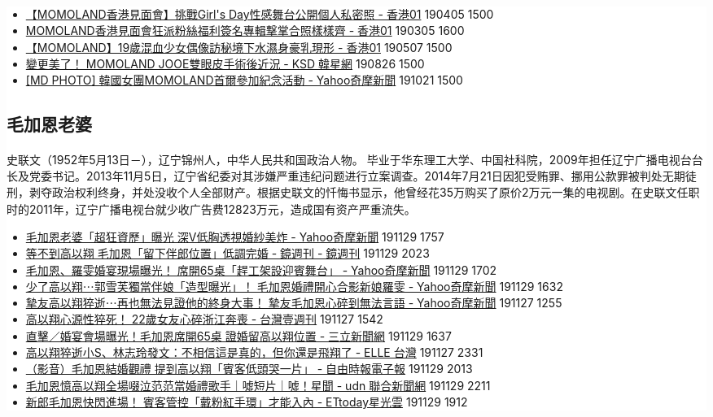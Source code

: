 - [【MOMOLAND香港見面會】挑戰Girl's Day性感舞台公開個人私密照 - 香港01](https://www.hk01.com/%E5%8D%B3%E6%99%82%E5%A8%9B%E6%A8%82/314734/momoland%E9%A6%99%E6%B8%AF%E8%A6%8B%E9%9D%A2%E6%9C%83-%E6%8C%91%E6%88%B0girl-s-day%E6%80%A7%E6%84%9F%E8%88%9E%E5%8F%B0-%E5%85%AC%E9%96%8B%E5%80%8B%E4%BA%BA%E7%A7%81%E5%AF%86%E7%85%A7 "【MOMOLAND香港見面會】挑戰Girl's Day性感舞台公開個人私密照 - 香港01") 190405 1500
- [MOMOLAND香港見面會狂派粉絲福利簽名專輯撃掌合照樣樣齊 - 香港01](https://www.hk01.com/%E5%8D%B3%E6%99%82%E5%A8%9B%E6%A8%82/302073/momoland%E9%A6%99%E6%B8%AF%E8%A6%8B%E9%9D%A2%E6%9C%83%E7%8B%82%E6%B4%BE%E7%B2%89%E7%B5%B2%E7%A6%8F%E5%88%A9-%E7%B0%BD%E5%90%8D%E5%B0%88%E8%BC%AF%E6%92%83%E6%8E%8C%E5%90%88%E7%85%A7%E6%A8%A3%E6%A8%A3%E9%BD%8A "MOMOLAND香港見面會狂派粉絲福利簽名專輯撃掌合照樣樣齊 - 香港01") 190305 1600
- [【MOMOLAND】19歲混血少女偶像訪秘境下水濕身豪乳現形 - 香港01](https://www.hk01.com/%E9%96%8B%E7%BD%90/323692/%E5%8F%A2%E6%9E%97%E7%9A%84%E6%B3%95%E5%89%87-momoland-19%E6%AD%B2%E6%88%90%E5%93%A1nancy%E8%A8%AA%E7%A7%98%E5%A2%83-%E6%BF%95%E8%BA%AB%E9%A9%9A%E7%8F%BE%E5%A5%BD%E8%BA%AB%E6%9D%90 "【MOMOLAND】19歲混血少女偶像訪秘境下水濕身豪乳現形 - 香港01") 190507 1500
- [變更美了！ MOMOLAND JOOE雙眼皮手術後近況 - KSD 韓星網](https://www.koreastardaily.com/tc/news/119615 "變更美了！ MOMOLAND JOOE雙眼皮手術後近況 - KSD 韓星網") 190826 1500
- [[MD PHOTO] 韓國女團MOMOLAND首爾參加紀念活動 - Yahoo奇摩新聞](https://tw.news.yahoo.com/md-photo-%E9%9F%93%E5%9C%8B%E5%A5%B3%E5%9C%98momoland%E9%A6%96%E7%88%BE%E5%8F%83%E5%8A%A0%E7%B4%80%E5%BF%B5%E6%B4%BB%E5%8B%95-090159462.html "[MD PHOTO] 韓國女團MOMOLAND首爾參加紀念活動 - Yahoo奇摩新聞") 191021 1500

## 毛加恩老婆

史联文（1952年5月13日－），辽宁锦州人，中华人民共和国政治人物。
毕业于华东理工大学、中国社科院，2009年担任辽宁广播电视台台长及党委书记。2013年11月5日，辽宁省纪委对其涉嫌严重违纪问题进行立案调查。2014年7月21日因犯受贿罪、挪用公款罪被判处无期徒刑，剥夺政治权利终身，并处没收个人全部财产。根据史联文的忏悔书显示，他曾经花35万购买了原价2万元一集的电视剧。在史联文任职时的2011年，辽宁广播电视台就少收广告费12823万元，造成国有资产严重流失。
- [毛加恩老婆「超狂資歷」曝光 深V低胸透視婚紗美炸 - Yahoo奇摩新聞](https://tw.news.yahoo.com/%E9%AB%98%E4%BB%A5%E7%BF%9427%E6%97%A5%E5%8D%8A%E5%A4%9C%E5%9B%A0%E9%8C%84%E8%A3%BD%E9%99%B8%E7%B2%BD%E8%BF%BD%E6%88%91%E5%90%A7%E6%98%8F%E5%80%92%E9%80%81%E9%86%AB%E5%BE%8C%E5%9B%9E%E5%A4%A9%E4%B9%8F%E8%A1%93%E6%9C%80%E5%BE%8C%E5%9B%A0%E5%BF%83%E6%BA%90%E6%80%A7%E7%8C%9D%E6%AD%BB%E9%9B%A2%E4%B8%96%E4%BA%AB%E5%B9%B435%E6%AD%B2%E5%8E%9F%E6%9C%AC29%E6%97%A5%E6%87%89%E8%A9%B2%E9%96%8B%E9%96%8B%E5%BF%83%E5%BF%83%E7%82%BA%E5%A5%BD%E5%85%84%E5%BC%9F%E6%AF%9B%E5%8A%A0%E6%81%A9%E4%BC%B4%E9%83%8E%E7%9A%84%E4%BB%96%E5%BE%9E%E6%AD%A4%E7%BC%BA%E5%B8%AD%E6%AF%9B%E5%8A%A0%E6%81%A9%E9%9B%A3%E9%81%8E%E5%88%B0%E4%B8%80%E5%BA%A6%E6%83%B3%E5%BB%B6%E5%BE%8C%E5%A9%9A%E6%9C%9F%E7%B6%93%E9%81%8E%E9%9B%99%E6%96%B9%E5%AE%B6%E9%95%B7%E8%A8%8E%E8%AB%96%E5%BE%8C%E7%A2%BA%E5%AE%9A%E5%A6%82%E6%9C%9F%E8%88%89%E8%A1%8C%E7%9B%AE%E5%89%8D%E6%AD%8C%E6%89%8B%E4%B9%9F%E7%A2%BA%E5%AE%9A%E4%BA%86%E7%94%B1%E8%8C%83%E7%91%8B%E7%90%AA%E6%93%94%E4%BB%BB%E5%A5%B95%E9%BB%9E%E5%A4%9A%E4%BE%BF%E6%8A%B5%E9%81%94%E7%8F%BE%E5%A0%B4-095755029.html "毛加恩老婆「超狂資歷」曝光 深V低胸透視婚紗美炸 - Yahoo奇摩新聞") 191129 1757
- [等不到高以翔 毛加恩「留下伴郎位置」低調完婚 - 鏡週刊 - 鏡週刊](https://www.mirrormedia.mg/story/20191129ent027/ "等不到高以翔 毛加恩「留下伴郎位置」低調完婚 - 鏡週刊 - 鏡週刊") 191129 2023
- [毛加恩、羅雯婚宴現場曝光！ 席開65桌「趕工架設迎賓舞台」 - Yahoo奇摩新聞](https://tw.news.yahoo.com/%E6%AF%9B%E5%8A%A0%E6%81%A9%E7%BE%85%E9%9B%AF%E5%A9%9A%E5%AE%B4%E7%8F%BE%E5%A0%B4%E6%9B%9D%E5%85%89%E5%B8%AD%E9%96%8B65%E6%A1%8C%E8%B6%95%E5%B7%A5%E6%9E%B6%E8%A8%AD%E8%BF%8E%E8%B3%93%E8%88%9E%E5%8F%B0-090252154.html "毛加恩、羅雯婚宴現場曝光！ 席開65桌「趕工架設迎賓舞台」 - Yahoo奇摩新聞") 191129 1702
- [少了高以翔⋯郭雪芙獨當伴娘「造型曝光」！ 毛加恩婚禮開心合影新娘羅雯 - Yahoo奇摩新聞](https://tw.news.yahoo.com/%E5%B0%91%E4%BA%86%E9%AB%98%E4%BB%A5%E7%BF%94%E9%83%AD%E9%9B%AA%E8%8A%99%E7%8D%A8%E7%95%B6%E4%BC%B4%E5%A8%98%E9%80%A0%E5%9E%8B%E6%9B%9D%E5%85%89%E6%AF%9B%E5%8A%A0%E6%81%A9%E5%A9%9A%E7%A6%AE%E9%96%8B%E5%BF%83%E5%90%88%E5%BD%B1%E6%96%B0%E5%A8%98%E7%BE%85%E9%9B%AF-083247199.html "少了高以翔⋯郭雪芙獨當伴娘「造型曝光」！ 毛加恩婚禮開心合影新娘羅雯 - Yahoo奇摩新聞") 191129 1632
- [摯友高以翔猝逝⋯再也無法見證他的終身大事！ 摯友毛加恩心碎到無法言語 - Yahoo奇摩新聞](https://tw.news.yahoo.com/%E9%AB%98%E4%BB%A5%E7%BF%942%E5%A4%A9%E5%BE%8C%E5%B0%B1%E8%A6%81%E7%95%B6%E4%BC%B4%E9%83%8E%E6%AF%9B%E5%8A%A0%E6%81%A9%E8%80%81%E5%A9%86%E7%BE%85%E9%9B%AF%E6%82%B2%E7%97%9B%E9%80%A3%E7%99%BC2%E6%96%87%E4%B8%8D%E8%83%BD%E7%9B%B8%E4%BF%A1-045559281.html "摯友高以翔猝逝⋯再也無法見證他的終身大事！ 摯友毛加恩心碎到無法言語 - Yahoo奇摩新聞") 191127 1255
- [高以翔心源性猝死！ 22歲女友心碎浙江奔喪 - 台灣壹週刊](https://tw.nextmgz.com/realtimenews/news/484690 "高以翔心源性猝死！ 22歲女友心碎浙江奔喪 - 台灣壹週刊") 191127 1542
- [直擊／婚宴會場曝光！毛加恩席開65桌 證婚留高以翔位置 - 三立新聞網](https://www.setn.com/News.aspx?NewsID=644859 "直擊／婚宴會場曝光！毛加恩席開65桌 證婚留高以翔位置 - 三立新聞網") 191129 1637
- [高以翔猝逝小S、林志玲發文：不相信這是真的，但你還是飛翔了 - ELLE 台灣](https://www.elle.com/tw/entertainment/gossip/g30016303/kao-yi-hsiang-was-dead/ "高以翔猝逝小S、林志玲發文：不相信這是真的，但你還是飛翔了 - ELLE 台灣") 191127 2331
- [（影音）毛加恩結婚觀禮 提到高以翔「賓客低頭哭一片」 - 自由時報電子報](https://ent.ltn.com.tw/news/breakingnews/2993952 "（影音）毛加恩結婚觀禮 提到高以翔「賓客低頭哭一片」 - 自由時報電子報") 191129 2013
- [毛加恩憶高以翔全場啜泣范范當婚禮歌手｜噓短片｜噓！星聞 - udn 聯合新聞網](https://stars.udn.com/video/play/1022/1162173 "毛加恩憶高以翔全場啜泣范范當婚禮歌手｜噓短片｜噓！星聞 - udn 聯合新聞網") 191129 2211
- [新郎毛加恩快閃進場！ 賓客管控「戴粉紅手環」才能入內 - ETtoday星光雲](https://star.ettoday.net/news/1590745 "新郎毛加恩快閃進場！ 賓客管控「戴粉紅手環」才能入內 - ETtoday星光雲") 191129 1912